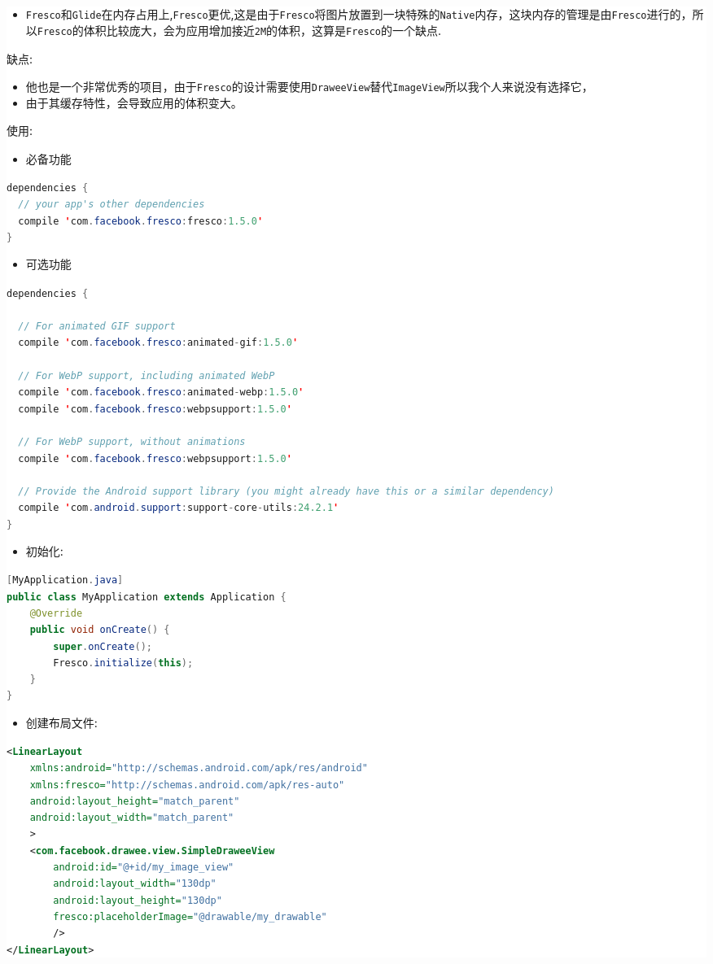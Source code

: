- `Fresco`和`Glide`在内存占用上,`Fresco`更优,这是由于`Fresco`将图片放置到一块特殊的`Native`内存，这块内存的管理是由`Fresco`进行的，所以`Fresco`的体积比较庞大，会为应用增加接近`2M`的体积，这算是`Fresco`的一个缺点.

缺点:   

- 他也是一个非常优秀的项目，由于`Fresco`的设计需要使用`DraweeView`替代`ImageView`所以我个人来说没有选择它，
- 由于其缓存特性，会导致应用的体积变大。

使用: 

- 必备功能

```java
dependencies {
  // your app's other dependencies
  compile 'com.facebook.fresco:fresco:1.5.0'
}
```

- 可选功能

```java
dependencies {

  // For animated GIF support
  compile 'com.facebook.fresco:animated-gif:1.5.0'

  // For WebP support, including animated WebP
  compile 'com.facebook.fresco:animated-webp:1.5.0'
  compile 'com.facebook.fresco:webpsupport:1.5.0'

  // For WebP support, without animations
  compile 'com.facebook.fresco:webpsupport:1.5.0'

  // Provide the Android support library (you might already have this or a similar dependency)
  compile 'com.android.support:support-core-utils:24.2.1'
}
```

- 初始化:    

```java
[MyApplication.java]
public class MyApplication extends Application {
    @Override
    public void onCreate() {
        super.onCreate();
        Fresco.initialize(this);
    }
}
```

- 创建布局文件:   

```xml
<LinearLayout
    xmlns:android="http://schemas.android.com/apk/res/android"
    xmlns:fresco="http://schemas.android.com/apk/res-auto"
    android:layout_height="match_parent"
    android:layout_width="match_parent"
    >
	<com.facebook.drawee.view.SimpleDraweeView
	    android:id="@+id/my_image_view"
	    android:layout_width="130dp"
	    android:layout_height="130dp"
	    fresco:placeholderImage="@drawable/my_drawable"
	    />
</LinearLayout>    
```
